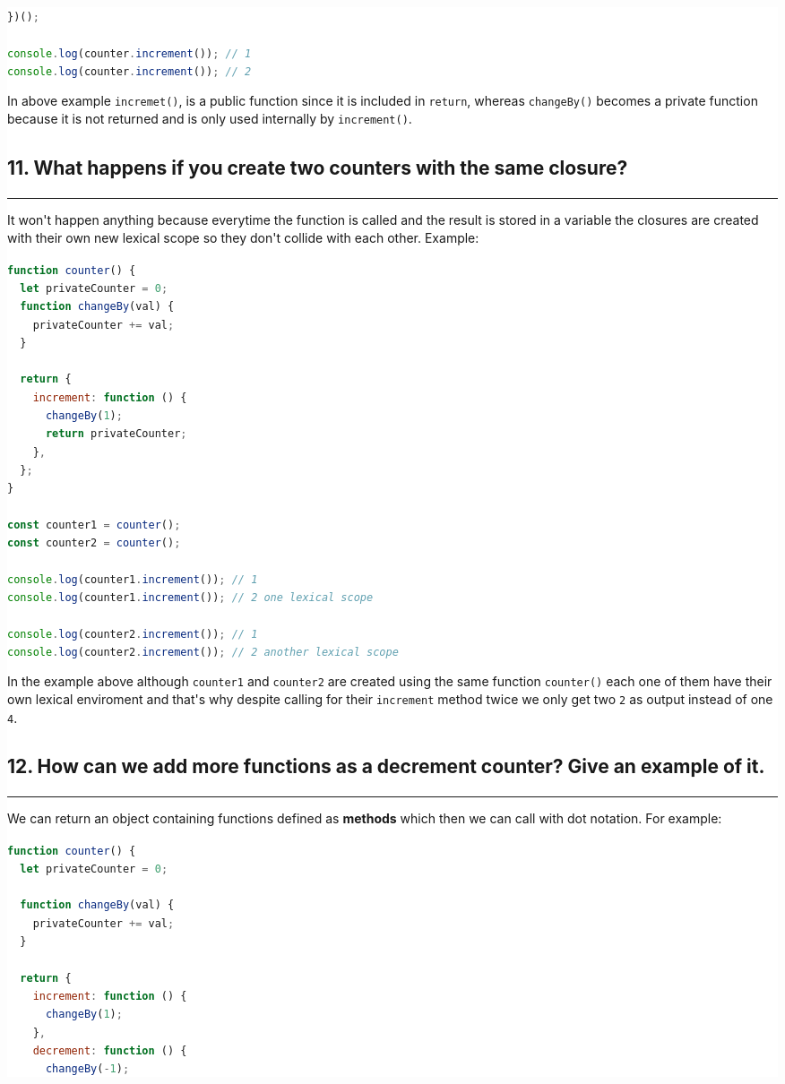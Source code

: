 ```js
})();

console.log(counter.increment()); // 1
console.log(counter.increment()); // 2
```
In above example `incremet()`, is a public function since it is included in `return`, whereas `changeBy()` becomes a private function because it is not returned and is only used internally by `increment()`.

## 11. What happens if you create two counters with the same closure?
---
It won't happen anything because everytime the function is called and the result is stored in a variable the closures are created with their own new lexical scope so they don't collide with each other. Example:
```js
function counter() {
  let privateCounter = 0;
  function changeBy(val) {
    privateCounter += val;
  }
  
  return {
    increment: function () {
      changeBy(1);
      return privateCounter;
    },
  };
}

const counter1 = counter();
const counter2 = counter();

console.log(counter1.increment()); // 1 
console.log(counter1.increment()); // 2 one lexical scope

console.log(counter2.increment()); // 1
console.log(counter2.increment()); // 2 another lexical scope
```
In the example above although `counter1` and `counter2` are created using the same function `counter()` each one of them have their own lexical enviroment and that's why despite calling for their `increment` method twice we only get two `2` as output instead of one `4`.

## 12. How can we add more functions as a decrement counter? Give an example of it. 
---
We can return an object containing functions defined as **methods** which then we can call with dot notation. For example:
```js
function counter() {
  let privateCounter = 0;

  function changeBy(val) {
    privateCounter += val;
  }
  
  return {
    increment: function () {
      changeBy(1);
    },
    decrement: function () {
      changeBy(-1);
```